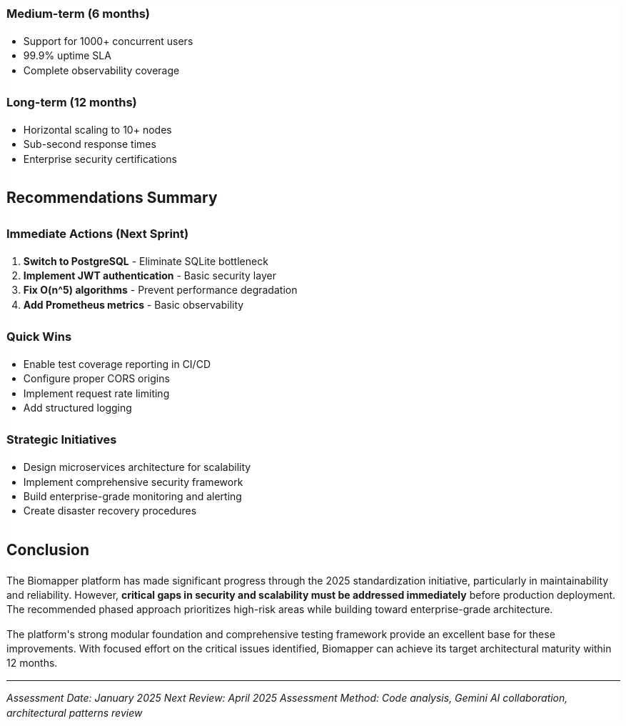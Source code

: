### Medium-term (6 months)
- Support for 1000+ concurrent users
- 99.9% uptime SLA
- Complete observability coverage

### Long-term (12 months)
- Horizontal scaling to 10+ nodes
- Sub-second response times
- Enterprise security certifications

## Recommendations Summary

### Immediate Actions (Next Sprint)
1. **Switch to PostgreSQL** - Eliminate SQLite bottleneck
2. **Implement JWT authentication** - Basic security layer
3. **Fix O(n^5) algorithms** - Prevent performance degradation
4. **Add Prometheus metrics** - Basic observability

### Quick Wins
- Enable test coverage reporting in CI/CD
- Configure proper CORS origins
- Implement request rate limiting
- Add structured logging

### Strategic Initiatives
- Design microservices architecture for scalability
- Implement comprehensive security framework
- Build enterprise-grade monitoring and alerting
- Create disaster recovery procedures

## Conclusion

The Biomapper platform has made significant progress through the 2025 standardization initiative, particularly in maintainability and reliability. However, **critical gaps in security and scalability must be addressed immediately** before production deployment. The recommended phased approach prioritizes high-risk areas while building toward enterprise-grade architecture.

The platform's strong modular foundation and comprehensive testing framework provide an excellent base for these improvements. With focused effort on the critical issues identified, Biomapper can achieve its target architectural maturity within 12 months.

---

*Assessment Date: January 2025*
*Next Review: April 2025*
*Assessment Method: Code analysis, Gemini AI collaboration, architectural patterns review*